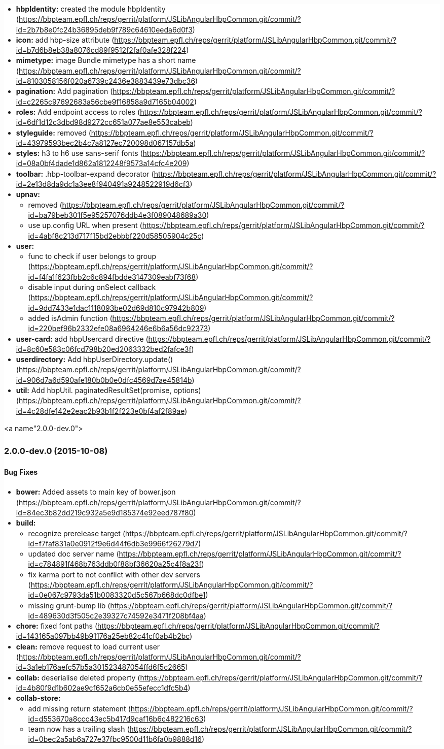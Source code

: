* **hbpIdentity:** created the module hbpIdentity (https://bbpteam.epfl.ch/reps/gerrit/platform/JSLibAngularHbpCommon.git/commit/?id=2b7b8e0fc24b36895deb9f789c64610eeda6d0f3)
* **icon:** add hbp-size attribute (https://bbpteam.epfl.ch/reps/gerrit/platform/JSLibAngularHbpCommon.git/commit/?id=b7d6b8eb38a8076cd89f9512f2faf0afe328f224)
* **mimetype:** image Bundle mimetype has a short name (https://bbpteam.epfl.ch/reps/gerrit/platform/JSLibAngularHbpCommon.git/commit/?id=8103058156f020a6739c2436e3883439e73dbc36)
* **pagination:** Add pagination (https://bbpteam.epfl.ch/reps/gerrit/platform/JSLibAngularHbpCommon.git/commit/?id=c2265c97692683a56cbe9f16858a9d7165b04002)
* **roles:** Add endpoint access to roles (https://bbpteam.epfl.ch/reps/gerrit/platform/JSLibAngularHbpCommon.git/commit/?id=6df1d12c3dbd98d9272cc651a077ae8e553cabeb)
* **styleguide:** removed (https://bbpteam.epfl.ch/reps/gerrit/platform/JSLibAngularHbpCommon.git/commit/?id=43979593bec2b4c7a8127ec720098d067157db5a)
* **styles:** h3 to h6 use sans-serif fonts (https://bbpteam.epfl.ch/reps/gerrit/platform/JSLibAngularHbpCommon.git/commit/?id=08a0bf4dade1d862a1812248f9573a14cfc4e209)
* **toolbar:** .hbp-toolbar-expand decorator (https://bbpteam.epfl.ch/reps/gerrit/platform/JSLibAngularHbpCommon.git/commit/?id=2e13d8da9dc1a3ee8f940491a9248522919d6cf3)
* **upnav:**
  * removed (https://bbpteam.epfl.ch/reps/gerrit/platform/JSLibAngularHbpCommon.git/commit/?id=ba79beb301f5e95257076ddb4e3f089048689a30)
  * use up.config URL when present (https://bbpteam.epfl.ch/reps/gerrit/platform/JSLibAngularHbpCommon.git/commit/?id=4abf8c213d717f15bd2ebbbf220d58505904c25c)
* **user:**
  * func to check if user belongs to group (https://bbpteam.epfl.ch/reps/gerrit/platform/JSLibAngularHbpCommon.git/commit/?id=f4fa1f623fbb2c6c894fbdde3147309eabf73f68)
  * disable input during onSelect callback (https://bbpteam.epfl.ch/reps/gerrit/platform/JSLibAngularHbpCommon.git/commit/?id=9dd7433e1dac1118093be02d69d810c97942b809)
  * added isAdmin function (https://bbpteam.epfl.ch/reps/gerrit/platform/JSLibAngularHbpCommon.git/commit/?id=220bef96b2332efe08a6964246e6b6a56dc92373)
* **user-card:** add hbpUsercard directive (https://bbpteam.epfl.ch/reps/gerrit/platform/JSLibAngularHbpCommon.git/commit/?id=8c60e583c06fcd798b20ed2063332bed2fafce3f)
* **userdirectory:** Add hbpUserDirectory.update() (https://bbpteam.epfl.ch/reps/gerrit/platform/JSLibAngularHbpCommon.git/commit/?id=906d7a6d590afe180b0b0e0dfc4569d7ae45814b)
* **util:** Add hbpUtil. paginatedResultSet(promise, options) (https://bbpteam.epfl.ch/reps/gerrit/platform/JSLibAngularHbpCommon.git/commit/?id=4c28dfe142e2eac2b93b1f2f223e0bf4af2f89ae)


<a name"2.0.0-dev.0"></a>
### 2.0.0-dev.0 (2015-10-08)


#### Bug Fixes

* **bower:** Added assets to main key of bower.json (https://bbpteam.epfl.ch/reps/gerrit/platform/JSLibAngularHbpCommon.git/commit/?id=84ec3b82dd219c932a5e9d185374e92eed787f80)
* **build:**
  * recognize prerelease target (https://bbpteam.epfl.ch/reps/gerrit/platform/JSLibAngularHbpCommon.git/commit/?id=f7faf831a0e0912f9e6d44f6db3e9966f26279d7)
  * updated doc server name (https://bbpteam.epfl.ch/reps/gerrit/platform/JSLibAngularHbpCommon.git/commit/?id=c784891f468b763ddb0f88bf36620a25c4f8a23f)
  * fix karma port to not conflict with other dev servers (https://bbpteam.epfl.ch/reps/gerrit/platform/JSLibAngularHbpCommon.git/commit/?id=0e067c9793da51b0083320d5c567b668dc0dfbe1)
  * missing grunt-bump lib (https://bbpteam.epfl.ch/reps/gerrit/platform/JSLibAngularHbpCommon.git/commit/?id=489630d3f505c2e39327c74592e3471f208bf4aa)
* **chore:** fixed font paths (https://bbpteam.epfl.ch/reps/gerrit/platform/JSLibAngularHbpCommon.git/commit/?id=143165a097bb49b91176a25eb82c41cf0ab4b2bc)
* **clean:** remove request to load current user (https://bbpteam.epfl.ch/reps/gerrit/platform/JSLibAngularHbpCommon.git/commit/?id=3a1eb176aefc57b5a301523487054ffd6f5c2665)
* **collab:** deserialise deleted property (https://bbpteam.epfl.ch/reps/gerrit/platform/JSLibAngularHbpCommon.git/commit/?id=4b80f9d1b602ae9cf652a6cb0e55efecc1dfc5b4)
* **collab-store:**
  * add missing return statement (https://bbpteam.epfl.ch/reps/gerrit/platform/JSLibAngularHbpCommon.git/commit/?id=d553670a8ccc43ec5b417d9caf16b6c482216c63)
  * team now has a trailing slash (https://bbpteam.epfl.ch/reps/gerrit/platform/JSLibAngularHbpCommon.git/commit/?id=0bec2a5ab6a727e37fbc9500d11b6fa0b9888d16)